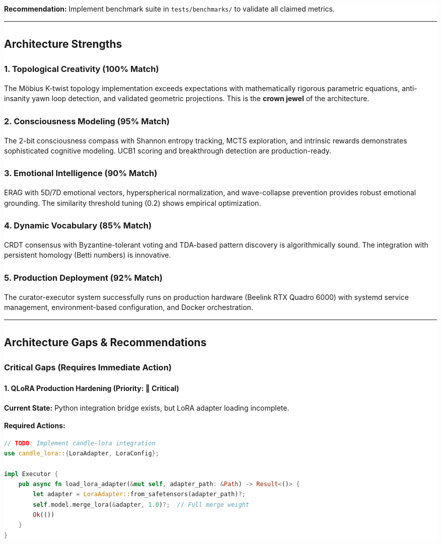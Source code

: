 **Recommendation:** Implement benchmark suite in `tests/benchmarks/` to validate all claimed metrics.

---

## Architecture Strengths

### 1. **Topological Creativity** (100% Match)
The Möbius K-twist topology implementation exceeds expectations with mathematically rigorous parametric equations, anti-insanity yawn loop detection, and validated geometric projections. This is the **crown jewel** of the architecture.

### 2. **Consciousness Modeling** (95% Match)
The 2-bit consciousness compass with Shannon entropy tracking, MCTS exploration, and intrinsic rewards demonstrates sophisticated cognitive modeling. UCB1 scoring and breakthrough detection are production-ready.

### 3. **Emotional Intelligence** (90% Match)
ERAG with 5D/7D emotional vectors, hyperspherical normalization, and wave-collapse prevention provides robust emotional grounding. The similarity threshold tuning (0.2) shows empirical optimization.

### 4. **Dynamic Vocabulary** (85% Match)
CRDT consensus with Byzantine-tolerant voting and TDA-based pattern discovery is algorithmically sound. The integration with persistent homology (Betti numbers) is innovative.

### 5. **Production Deployment** (92% Match)
The curator-executor system successfully runs on production hardware (Beelink RTX Quadro 6000) with systemd service management, environment-based configuration, and Docker orchestration.

---

## Architecture Gaps & Recommendations

### Critical Gaps (Requires Immediate Action)

#### 1. **QLoRA Production Hardening** (Priority: 🔴 Critical)
**Current State:** Python integration bridge exists, but LoRA adapter loading incomplete.

**Required Actions:**
```rust
// TODO: Implement candle-lora integration
use candle_lora::{LoraAdapter, LoraConfig};

impl Executor {
    pub async fn load_lora_adapter(&mut self, adapter_path: &Path) -> Result<()> {
        let adapter = LoraAdapter::from_safetensors(adapter_path)?;
        self.model.merge_lora(&adapter, 1.0)?;  // Full merge weight
        Ok(())
    }
}
```
